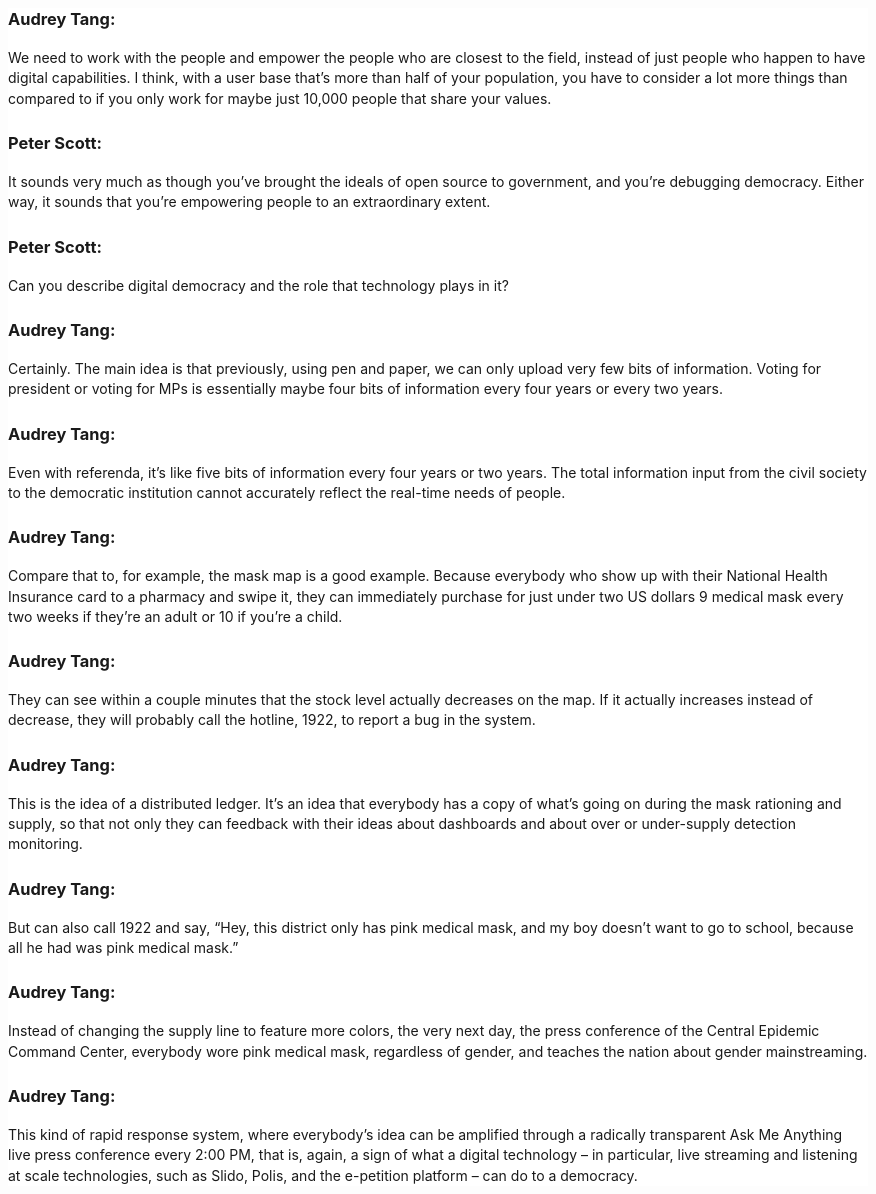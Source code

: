 ### Audrey Tang:
We need to work with the people and empower the people who are closest to the field, instead of just people who happen to have digital capabilities. I think, with a user base that’s more than half of your population, you have to consider a lot more things than compared to if you only work for maybe just 10,000 people that share your values.

### Peter Scott:
It sounds very much as though you’ve brought the ideals of open source to government, and you’re debugging democracy. Either way, it sounds that you’re empowering people to an extraordinary extent.

### Peter Scott:
Can you describe digital democracy and the role that technology plays in it?

### Audrey Tang:
Certainly. The main idea is that previously, using pen and paper, we can only upload very few bits of information. Voting for president or voting for MPs is essentially maybe four bits of information every four years or every two years.

### Audrey Tang:
Even with referenda, it’s like five bits of information every four years or two years. The total information input from the civil society to the democratic institution cannot accurately reflect the real-time needs of people.

### Audrey Tang:
Compare that to, for example, the mask map is a good example. Because everybody who show up with their National Health Insurance card to a pharmacy and swipe it, they can immediately purchase for just under two US dollars 9 medical mask every two weeks if they’re an adult or 10 if you’re a child.

### Audrey Tang:
They can see within a couple minutes that the stock level actually decreases on the map. If it actually increases instead of decrease, they will probably call the hotline, 1922, to report a bug in the system.

### Audrey Tang:
This is the idea of a distributed ledger. It’s an idea that everybody has a copy of what’s going on during the mask rationing and supply, so that not only they can feedback with their ideas about dashboards and about over or under-supply detection monitoring.

### Audrey Tang:
But can also call 1922 and say, “Hey, this district only has pink medical mask, and my boy doesn’t want to go to school, because all he had was pink medical mask.”

### Audrey Tang:
Instead of changing the supply line to feature more colors, the very next day, the press conference of the Central Epidemic Command Center, everybody wore pink medical mask, regardless of gender, and teaches the nation about gender mainstreaming.

### Audrey Tang:
This kind of rapid response system, where everybody’s idea can be amplified through a radically transparent Ask Me Anything live press conference every 2:00 PM, that is, again, a sign of what a digital technology – in particular, live streaming and listening at scale technologies, such as Slido, Polis, and the e-petition platform – can do to a democracy.
